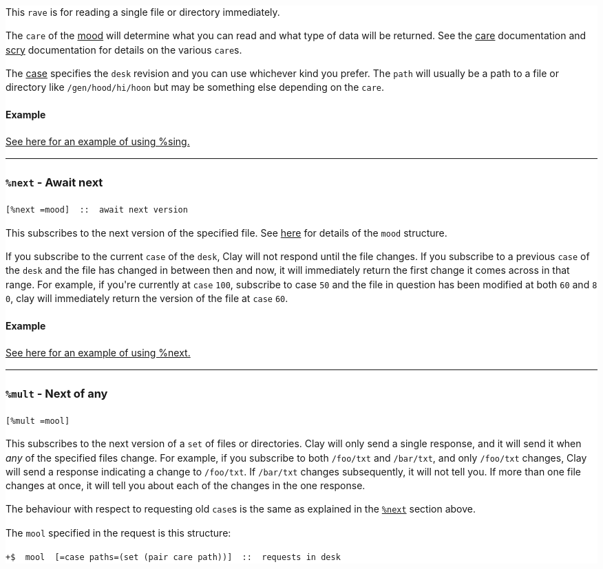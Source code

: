 This `rave` is for reading a single file or directory immediately.

The `care` of the [mood](broken-reference) will determine what you can read and what type of data will be returned. See the [care](broken-reference) documentation and [scry](scry.md) documentation for details on the various `care`s.

The [case](broken-reference) specifies the `desk` revision and you can use whichever kind you prefer. The `path` will usually be a path to a file or directory like `/gen/hood/hi/hoon` but may be something else depending on the `care`.

#### Example

[See here for an example of using %sing.](../examples/examples.md#sing)

***

### `%next` - Await next <a href="#next---await-next" id="next---await-next"></a>

```hoon
[%next =mood]  ::  await next version
```

This subscribes to the next version of the specified file. See [here](broken-reference) for details of the `mood` structure.

If you subscribe to the current `case` of the `desk`, Clay will not respond until the file changes. If you subscribe to a previous `case` of the `desk` and the file has changed in between then and now, it will immediately return the first change it comes across in that range. For example, if you're currently at `case` `100`, subscribe to case `50` and the file in question has been modified at both `60` and `80`, clay will immediately return the version of the file at `case` `60`.

#### Example

[See here for an example of using %next.](../examples/examples.md#next)

***

### `%mult` - Next of any <a href="#mult---next-of-any" id="mult---next-of-any"></a>

```hoon
[%mult =mool]
```

This subscribes to the next version of a `set` of files or directories. Clay will only send a single response, and it will send it when _any_ of the specified files change. For example, if you subscribe to both `/foo/txt` and `/bar/txt`, and only `/foo/txt` changes, Clay will send a response indicating a change to `/foo/txt`. If `/bar/txt` changes subsequently, it will not tell you. If more than one file changes at once, it will tell you about each of the changes in the one response.

The behaviour with respect to requesting old `case`s is the same as explained in the [`%next`](tasks.md#next---await-next) section above.

The `mool` specified in the request is this structure:

```hoon
+$  mool  [=case paths=(set (pair care path))]  ::  requests in desk
```
